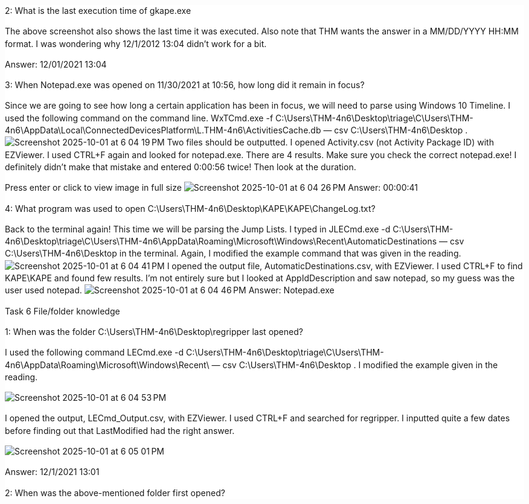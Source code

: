 2: What is the last execution time of gkape.exe

The above screenshot also shows the last time it was executed. Also note that THM wants the answer in a MM/DD/YYYY HH:MM format. I was wondering why 12/1/2012 13:04 didn’t work for a bit.

Answer: 12/01/2021 13:04

3: When Notepad.exe was opened on 11/30/2021 at 10:56, how long did it remain in focus?

Since we are going to see how long a certain application has been in focus, we will need to parse using Windows 10 Timeline. I used the following command on the command line. WxTCmd.exe -f C:\Users\THM-4n6\Desktop\triage\C\Users\THM-4n6\AppData\Local\ConnectedDevicesPlatform\L.THM-4n6\ActivitiesCache.db — csv C:\Users\THM-4n6\Desktop .
<img width="1198" height="22" alt="Screenshot 2025-10-01 at 6 04 19 PM" src="https://github.com/user-attachments/assets/d2a266a8-a326-4644-ba5d-295767546d6b" />
Two files should be outputted. I opened Activity.csv (not Activity Package ID) with EZViewer. I used CTRL+F again and looked for notepad.exe. There are 4 results. Make sure you check the correct notepad.exe! I definitely didn’t make that mistake and entered 0:00:56 twice! Then look at the duration.

Press enter or click to view image in full size
<img width="1078" height="411" alt="Screenshot 2025-10-01 at 6 04 26 PM" src="https://github.com/user-attachments/assets/ef9a8fc5-9b1a-4eec-86f9-9c6a6cd0c4ed" />
Answer: 00:00:41

4: What program was used to open C:\Users\THM-4n6\Desktop\KAPE\KAPE\ChangeLog.txt?

Back to the terminal again! This time we will be parsing the Jump Lists. I typed in JLECmd.exe -d C:\Users\THM-4n6\Desktop\triage\C\Users\THM-4n6\AppData\Roaming\Microsoft\Windows\Recent\AutomaticDestinations — csv C:\Users\THM-4n6\Desktop in the terminal. Again, I modified the example command that was given in the reading.
<img width="1201" height="27" alt="Screenshot 2025-10-01 at 6 04 41 PM" src="https://github.com/user-attachments/assets/56c28116-2ad0-4c7d-a500-3cbd86e639d6" />
I opened the output file, AutomaticDestinations.csv, with EZViewer. I used CTRL+F to find KAPE\KAPE and found few results. I’m not entirely sure but I looked at AppIdDescription and saw notepad, so my guess was the user used notepad.
<img width="1203" height="109" alt="Screenshot 2025-10-01 at 6 04 46 PM" src="https://github.com/user-attachments/assets/f4cb2e14-3355-4612-9377-3ba548c25482" />
Answer: Notepad.exe

Task 6 File/folder knowledge

1: When was the folder C:\Users\THM-4n6\Desktop\regripper last opened?

I used the following command LECmd.exe -d C:\Users\THM-4n6\Desktop\triage\C\Users\THM-4n6\AppData\Roaming\Microsoft\Windows\Recent\ — csv C:\Users\THM-4n6\Desktop . I modified the example given in the reading.

<img width="1197" height="31" alt="Screenshot 2025-10-01 at 6 04 53 PM" src="https://github.com/user-attachments/assets/75a030c8-7a4e-4e60-986b-a83147fe4cec" />

I opened the output, LECmd_Output.csv, with EZViewer. I used CTRL+F and searched for regripper. I inputted quite a few dates before finding out that LastModified had the right answer.

<img width="1189" height="309" alt="Screenshot 2025-10-01 at 6 05 01 PM" src="https://github.com/user-attachments/assets/8c3212f6-c84b-482b-a1f5-d6d062b927bf" />


Answer: 12/1/2021 13:01

2: When was the above-mentioned folder first opened?
